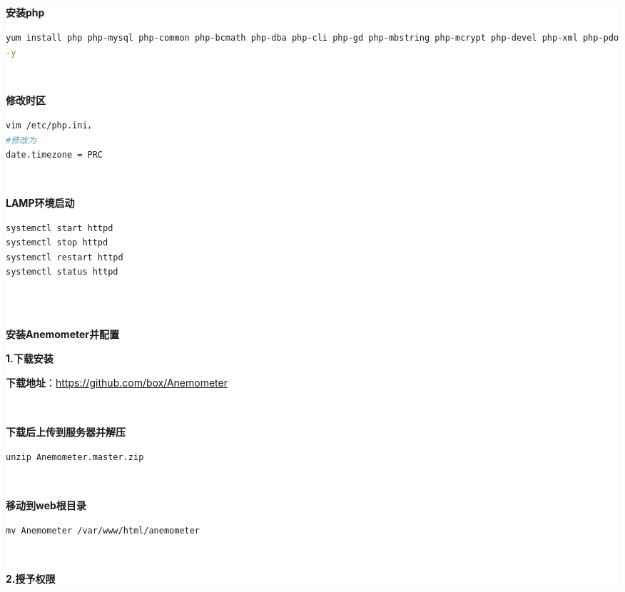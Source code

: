**安装php**

```sh
yum install php php-mysql php-common php-bcmath php-dba php-cli php-gd php-mbstring php-mcrypt php-devel php-xml php-pdo -y
```

<br>

**修改时区**

```sh
vim /etc/php.ini，
#修改为 
date.timezone = PRC
```

<br>

**LAMP环境启动**

```shell
systemctl start httpd
systemctl stop httpd
systemctl restart httpd
systemctl status httpd
```



<br>

<br>



**安装Anemometer并配置**



**1.下载安装**

**下载地址**：https://github.com/box/Anemometer

<br>

**下载后上传到服务器并解压**

```shell
unzip Anemometer.master.zip
```

<br>

**移动到web根目录**

```shell
mv Anemometer /var/www/html/anemometer
```



<br>

**2.授予权限**
